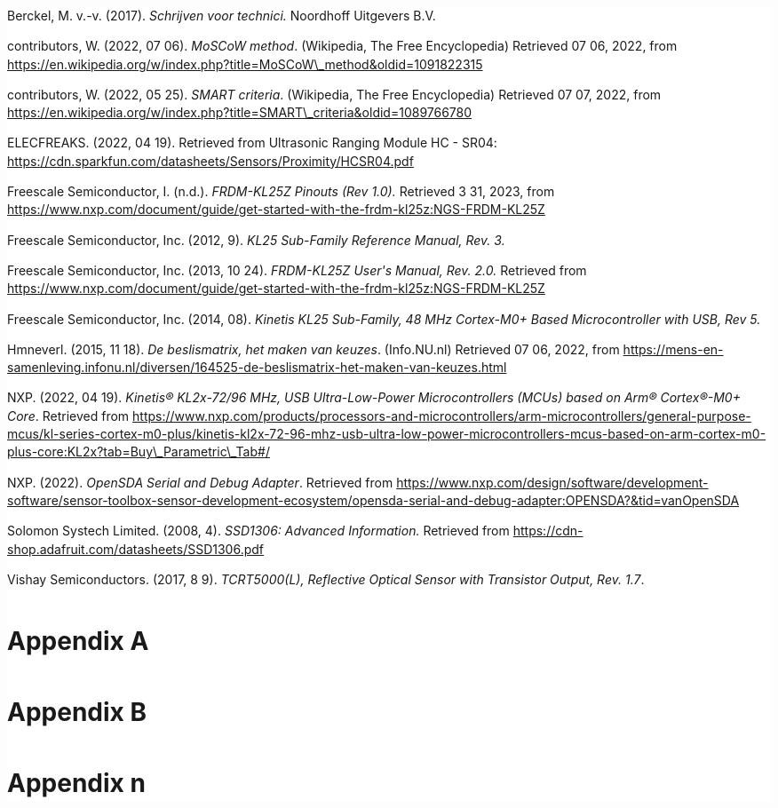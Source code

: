 Berckel, M. v.-v. (2017). *Schrijven voor technici.* Noordhoff Uitgevers B.V.

contributors, W. (2022, 07 06). *MoSCoW method*. (Wikipedia, The Free Encyclopedia) Retrieved 07 06, 2022, from https://en.wikipedia.org/w/index.php?title=MoSCoW\_method&oldid=1091822315

contributors, W. (2022, 05 25). *SMART criteria*. (Wikipedia, The Free Encyclopedia) Retrieved 07 07, 2022, from https://en.wikipedia.org/w/index.php?title=SMART\_criteria&oldid=1089766780

ELECFREAKS. (2022, 04 19). Retrieved from Ultrasonic Ranging Module HC - SR04: https://cdn.sparkfun.com/datasheets/Sensors/Proximity/HCSR04.pdf

Freescale Semiconductor, I. (n.d.). *FRDM-KL25Z Pinouts (Rev 1.0).* Retrieved 3 31, 2023, from https://www.nxp.com/document/guide/get-started-with-the-frdm-kl25z:NGS-FRDM-KL25Z

Freescale Semiconductor, Inc. (2012, 9). *KL25 Sub-Family Reference Manual, Rev. 3.*

Freescale Semiconductor, Inc. (2013, 10 24). *FRDM-KL25Z User's Manual, Rev. 2.0.* Retrieved from https://www.nxp.com/document/guide/get-started-with-the-frdm-kl25z:NGS-FRDM-KL25Z

Freescale Semiconductor, Inc. (2014, 08). *Kinetis KL25 Sub-Family, 48 MHz Cortex-M0+ Based Microcontroller with USB, Rev 5.*

Hmneverl. (2015, 11 18). *De beslismatrix, het maken van keuzes*. (Info.NU.nl) Retrieved 07 06, 2022, from https://mens-en-samenleving.infonu.nl/diversen/164525-de-beslismatrix-het-maken-van-keuzes.html

NXP. (2022, 04 19). *Kinetis® KL2x-72/96 MHz, USB Ultra-Low-Power Microcontrollers (MCUs) based on Arm® Cortex®-M0+ Core*. Retrieved from https://www.nxp.com/products/processors-and-microcontrollers/arm-microcontrollers/general-purpose-mcus/kl-series-cortex-m0-plus/kinetis-kl2x-72-96-mhz-usb-ultra-low-power-microcontrollers-mcus-based-on-arm-cortex-m0-plus-core:KL2x?tab=Buy\_Parametric\_Tab#/

NXP. (2022). *OpenSDA Serial and Debug Adapter*. Retrieved from https://www.nxp.com/design/software/development-software/sensor-toolbox-sensor-development-ecosystem/opensda-serial-and-debug-adapter:OPENSDA?&tid=vanOpenSDA

Solomon Systech Limited. (2008, 4). *SSD1306: Advanced Information.* Retrieved from https://cdn-shop.adafruit.com/datasheets/SSD1306.pdf

Vishay Semiconductors. (2017, 8 9). *TCRT5000(L), Reflective Optical Sensor with Transistor Output, Rev. 1.7*.

# Appendix A

# Appendix B

# Appendix n

